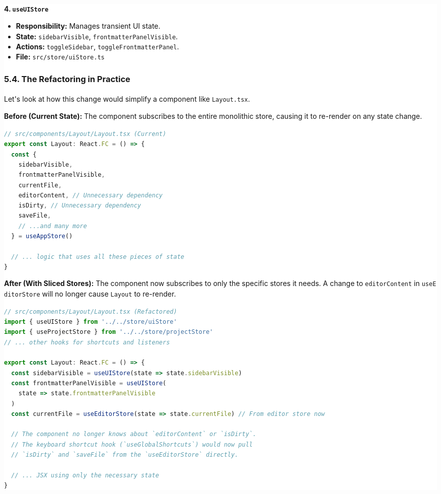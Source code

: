 **4. `useUIStore`**

- **Responsibility:** Manages transient UI state.
- **State:** `sidebarVisible`, `frontmatterPanelVisible`.
- **Actions:** `toggleSidebar`, `toggleFrontmatterPanel`.
- **File:** `src/store/uiStore.ts`

### 5.4. The Refactoring in Practice

Let's look at how this change would simplify a component like `Layout.tsx`.

**Before (Current State):**
The component subscribes to the entire monolithic store, causing it to re-render on any state change.

```typescript
// src/components/Layout/Layout.tsx (Current)
export const Layout: React.FC = () => {
  const {
    sidebarVisible,
    frontmatterPanelVisible,
    currentFile,
    editorContent, // Unnecessary dependency
    isDirty, // Unnecessary dependency
    saveFile,
    // ...and many more
  } = useAppStore()

  // ... logic that uses all these pieces of state
}
```

**After (With Sliced Stores):**
The component now subscribes to only the specific stores it needs. A change to `editorContent` in `useEditorStore` will no longer cause `Layout` to re-render.

```typescript
// src/components/Layout/Layout.tsx (Refactored)
import { useUIStore } from '../../store/uiStore'
import { useProjectStore } from '../../store/projectStore'
// ... other hooks for shortcuts and listeners

export const Layout: React.FC = () => {
  const sidebarVisible = useUIStore(state => state.sidebarVisible)
  const frontmatterPanelVisible = useUIStore(
    state => state.frontmatterPanelVisible
  )
  const currentFile = useEditorStore(state => state.currentFile) // From editor store now

  // The component no longer knows about `editorContent` or `isDirty`.
  // The keyboard shortcut hook (`useGlobalShortcuts`) would now pull
  // `isDirty` and `saveFile` from the `useEditorStore` directly.

  // ... JSX using only the necessary state
}
```
